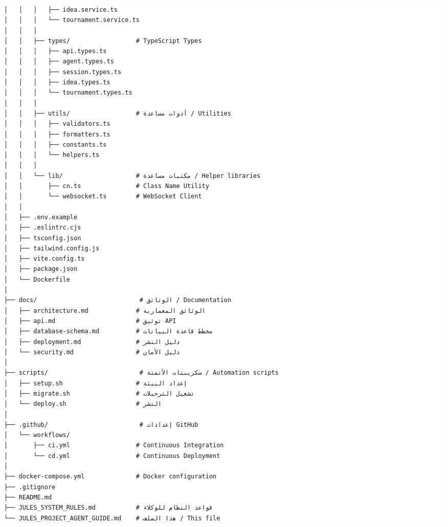 ```
│   │   │   ├── idea.service.ts
│   │   │   └── tournament.service.ts
│   │   │
│   │   ├── types/                  # TypeScript Types
│   │   │   ├── api.types.ts
│   │   │   ├── agent.types.ts
│   │   │   ├── session.types.ts
│   │   │   ├── idea.types.ts
│   │   │   └── tournament.types.ts
│   │   │
│   │   ├── utils/                  # أدوات مساعدة / Utilities
│   │   │   ├── validators.ts
│   │   │   ├── formatters.ts
│   │   │   ├── constants.ts
│   │   │   └── helpers.ts
│   │   │
│   │   └── lib/                    # مكتبات مساعدة / Helper libraries
│   │       ├── cn.ts               # Class Name Utility
│   │       └── websocket.ts        # WebSocket Client
│   │
│   ├── .env.example
│   ├── .eslintrc.cjs
│   ├── tsconfig.json
│   ├── tailwind.config.js
│   ├── vite.config.ts
│   ├── package.json
│   └── Dockerfile
│
├── docs/                            # الوثائق / Documentation
│   ├── architecture.md             # الوثائق المعمارية
│   ├── api.md                      # توثيق API
│   ├── database-schema.md          # مخطط قاعدة البيانات
│   ├── deployment.md               # دليل النشر
│   └── security.md                 # دليل الأمان
│
├── scripts/                         # سكريبتات الأتمتة / Automation scripts
│   ├── setup.sh                    # إعداد البيئة
│   ├── migrate.sh                  # تشغيل الترحيلات
│   └── deploy.sh                   # النشر
│
├── .github/                         # إعدادات GitHub
│   └── workflows/
│       ├── ci.yml                  # Continuous Integration
│       └── cd.yml                  # Continuous Deployment
│
├── docker-compose.yml              # Docker configuration
├── .gitignore
├── README.md
├── JULES_SYSTEM_RULES.md           # قواعد النظام للوكلاء
└── JULES_PROJECT_AGENT_GUIDE.md    # هذا الملف / This file
```
